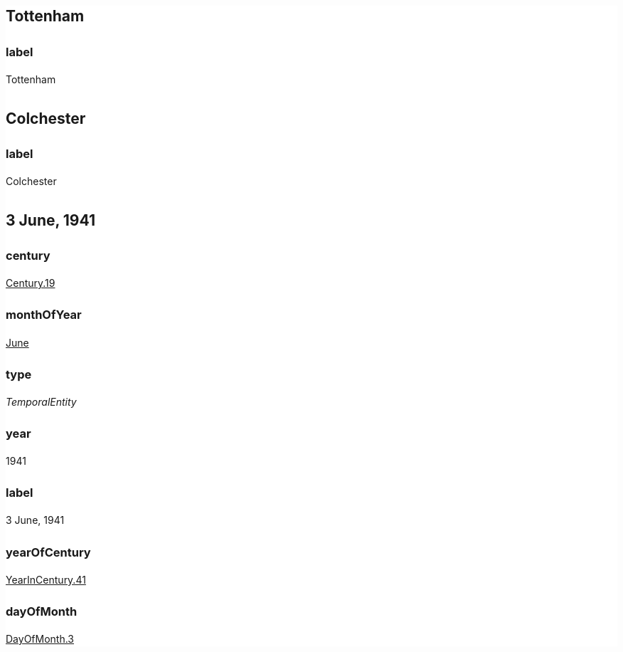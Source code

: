 ## Tottenham

### label


Tottenham

## Colchester

### label


Colchester

## 3 June, 1941

### century


[Century.19](#Century.19)

### monthOfYear


[June](#June)

### type


*TemporalEntity*

### year


1941

### label


3 June, 1941

### yearOfCentury


[YearInCentury.41](#YearInCentury.41)

### dayOfMonth


[DayOfMonth.3](#DayOfMonth.3)